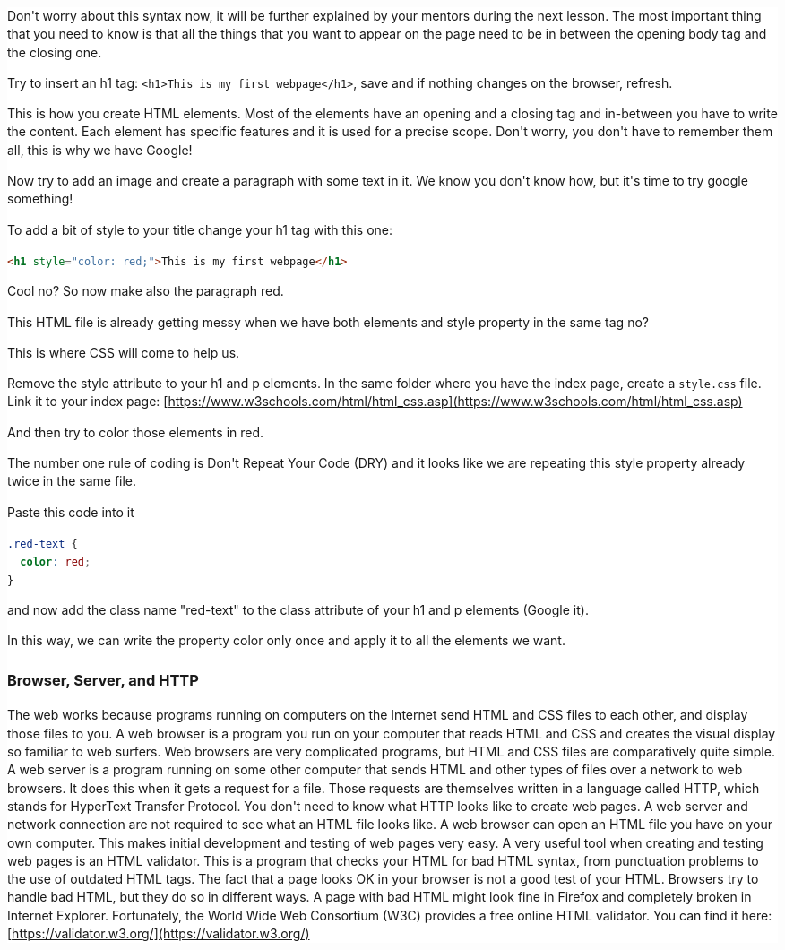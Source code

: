 Don't worry about this syntax now, it will be further explained by your mentors during the next lesson.
The most important thing that you need to know is that all the things that you want to appear on the page need to be in between the opening body tag and the closing one.

Try to insert an h1 tag: `<h1>This is my first webpage</h1>`, save and if nothing changes on the browser, refresh.

This is how you create HTML elements. Most of the elements have an opening and a closing tag and in-between you have to write the content. Each element has specific features and it is used for a precise scope. Don't worry, you don't have to remember them all, this is why we have Google!

Now try to add an image and create a paragraph with some text in it. We know you don't know how, but it's time to try google something!

To add a bit of style to your title change your h1 tag with this one:

```html
<h1 style="color: red;">This is my first webpage</h1>
```

Cool no? So now make also the paragraph red.

This HTML file is already getting messy when we have both elements and style property in the same tag no?

This is where CSS will come to help us.

Remove the style attribute to your h1 and p elements.
In the same folder where you have the index page, create a `style.css` file.
Link it to your index page: [https://www.w3schools.com/html/html_css.asp](https://www.w3schools.com/html/html_css.asp)

And then try to color those elements in red.

The number one rule of coding is Don't Repeat Your Code (DRY) and it looks like we are repeating this style property already twice in the same file.

Paste this code into it

```css
.red-text {
  color: red;
}
```

and now add the class name "red-text" to the class attribute of your h1 and p elements (Google it).

In this way, we can write the property color only once and apply it to all the elements we want.

### Browser, Server, and HTTP

The web works because programs running on computers on the Internet send HTML and CSS files to each other, and display those files to you.
A web browser is a program you run on your computer that reads HTML and CSS and creates the visual display so familiar to web surfers. Web browsers are very complicated programs, but HTML and CSS files are comparatively quite simple.
A web server is a program running on some other computer that sends HTML and other types of files over a network to web browsers. It does this when it gets a request for a file. Those requests are themselves written in a language called HTTP, which stands for HyperText Transfer Protocol. You don't need to know what HTTP looks like to create web pages.
A web server and network connection are not required to see what an HTML file looks like. A web browser can open an HTML file you have on your own computer. This makes initial development and testing of web pages very easy.
A very useful tool when creating and testing web pages is an HTML validator. This is a program that checks your HTML for bad HTML syntax, from punctuation problems to the use of outdated HTML tags. The fact that a page looks OK in your browser is not a good test of your HTML. Browsers try to handle bad HTML, but they do so in different ways. A page with bad HTML might look fine in Firefox and completely broken in Internet Explorer. Fortunately, the World Wide Web Consortium (W3C) provides a free online HTML validator.
You can find it here: [https://validator.w3.org/](https://validator.w3.org/)